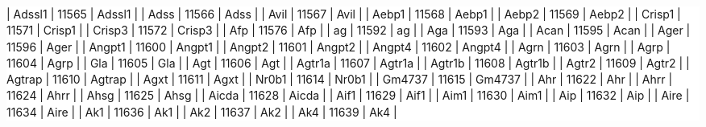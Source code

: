 | Adssl1               | 11565                | Adssl1               |
| Adss                 | 11566                | Adss                 |
| Avil                 | 11567                | Avil                 |
| Aebp1                | 11568                | Aebp1                |
| Aebp2                | 11569                | Aebp2                |
| Crisp1               | 11571                | Crisp1               |
| Crisp3               | 11572                | Crisp3               |
| Afp                  | 11576                | Afp                  |
| ag                   | 11592                | ag                   |
| Aga                  | 11593                | Aga                  |
| Acan                 | 11595                | Acan                 |
| Ager                 | 11596                | Ager                 |
| Angpt1               | 11600                | Angpt1               |
| Angpt2               | 11601                | Angpt2               |
| Angpt4               | 11602                | Angpt4               |
| Agrn                 | 11603                | Agrn                 |
| Agrp                 | 11604                | Agrp                 |
| Gla                  | 11605                | Gla                  |
| Agt                  | 11606                | Agt                  |
| Agtr1a               | 11607                | Agtr1a               |
| Agtr1b               | 11608                | Agtr1b               |
| Agtr2                | 11609                | Agtr2                |
| Agtrap               | 11610                | Agtrap               |
| Agxt                 | 11611                | Agxt                 |
| Nr0b1                | 11614                | Nr0b1                |
| Gm4737               | 11615                | Gm4737               |
| Ahr                  | 11622                | Ahr                  |
| Ahrr                 | 11624                | Ahrr                 |
| Ahsg                 | 11625                | Ahsg                 |
| Aicda                | 11628                | Aicda                |
| Aif1                 | 11629                | Aif1                 |
| Aim1                 | 11630                | Aim1                 |
| Aip                  | 11632                | Aip                  |
| Aire                 | 11634                | Aire                 |
| Ak1                  | 11636                | Ak1                  |
| Ak2                  | 11637                | Ak2                  |
| Ak4                  | 11639                | Ak4                  |